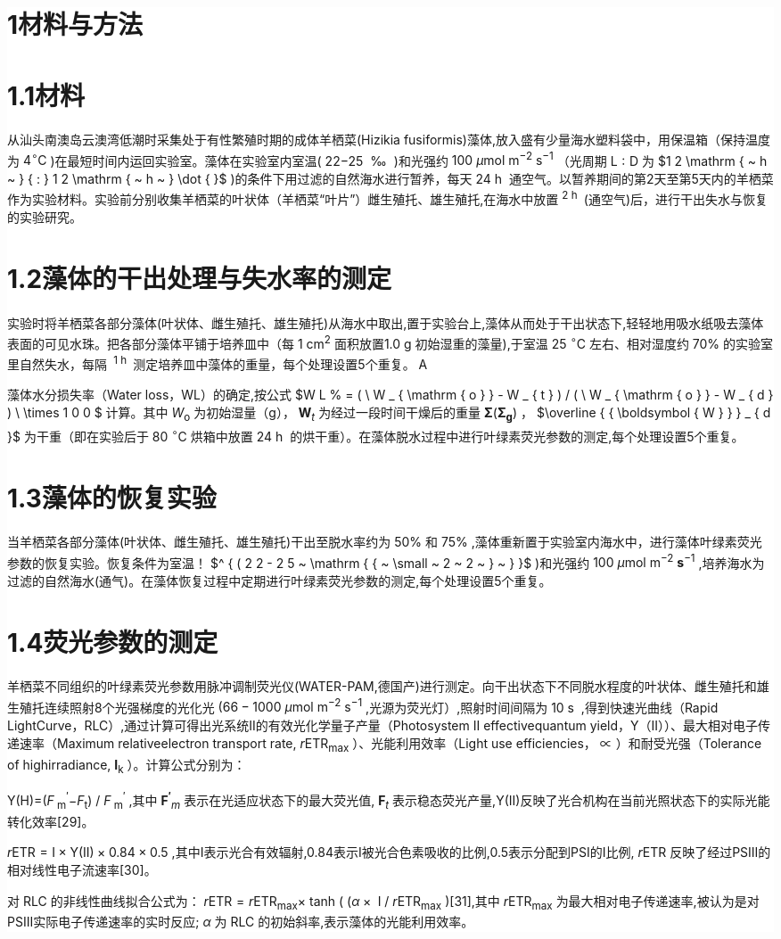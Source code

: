 # 1材料与方法

# 1.1材料

从汕头南澳岛云澳湾低潮时采集处于有性繁殖时期的成体羊栖菜(Hizikia fusiformis)藻体,放入盛有少量海水塑料袋中，用保温箱（保持温度为 $4 \mathrm { { ^ \circ C } }$ )在最短时间内运回实验室。藻体在实验室内室温( $2 2 { \mathrm { - } } 2 5 \ { \mathrm { ~ ‰ ~ } }$ )和光强约 $1 0 0 ~ { \mu \mathrm { m o l } } ~ \mathrm { m } ^ { - 2 } ~ \mathrm { s } ^ { - 1 }$ （光周期 $\mathrm { L } : \mathrm { D }$ 为 $1 2 \mathrm { ~ h ~ } { : } 1 2 \mathrm { ~ h ~ } \dot { }$ )的条件下用过滤的自然海水进行暂养，每天 $2 4 \mathrm { ~ h ~ }$ 通空气。以暂养期间的第2天至第5天内的羊栖菜作为实验材料。实验前分别收集羊栖菜的叶状体（羊栖菜“叶片”）雌生殖托、雄生殖托,在海水中放置 $^ { 2 \mathrm { ~ h ~ } }$ (通空气)后，进行干出失水与恢复的实验研究。

# 1.2藻体的干出处理与失水率的测定

实验时将羊栖菜各部分藻体(叶状体、雌生殖托、雄生殖托)从海水中取出,置于实验台上,藻体从而处于干出状态下,轻轻地用吸水纸吸去藻体表面的可见水珠。把各部分藻体平铺于培养皿中（每 $1 \ \mathrm { c m } ^ { 2 }$ 面积放置$1 . 0 \ \mathrm { g }$ 初始湿重的藻量),于室温 $2 5 ~ \mathrm { { ^ { \circ } C } }$ 左右、相对湿度约 $7 0 \%$ 的实验室里自然失水，每隔 $^ { \mathrm { ~ 1 ~ h ~ } }$ 测定培养皿中藻体的重量，每个处理设置5个重复。 A

藻体水分损失率（Water loss，WL）的确定,按公式 $W L \% = ( \ W _ { \mathrm { o } } - W _ { t } ) / ( \ W _ { \mathrm { o } } - W _ { d } ) \ \times 1 0 0 \$ 计算。其中 $W _ { \mathrm { o } }$ 为初始湿量（g）， $\boldsymbol { W } _ { t }$ 为经过一段时间干燥后的重量 $\mathbf { \Sigma } ( \mathbf { \Sigma } _ { \mathbf { g } } )$ ， $\overline { { \boldsymbol { W } } } _ { d }$ 为干重（即在实验后于 $8 0 ~ \mathrm { { ^ { \circ } C } }$ 烘箱中放置 $2 4 \mathrm { ~ h ~ }$ 的烘干重）。在藻体脱水过程中进行叶绿素荧光参数的测定,每个处理设置5个重复。

# 1.3藻体的恢复实验

当羊栖菜各部分藻体(叶状体、雌生殖托、雄生殖托)干出至脱水率约为 $5 0 \%$ 和 $7 5 \%$ ,藻体重新置于实验室内海水中，进行藻体叶绿素荧光参数的恢复实验。恢复条件为室温！ $^ { ( 2 2 - 2 5 ~ \mathrm { { ~ \small ~ 2 ~ 2 ~ } ~ } }$ )和光强约 $1 0 0 \ \mu \mathrm { m o l } \ \mathrm { m } ^ { - 2 }$ $\mathbf { s } ^ { - 1 }$ ,培养海水为过滤的自然海水(通气)。在藻体恢复过程中定期进行叶绿素荧光参数的测定,每个处理设置5个重复。

# 1.4荧光参数的测定

羊栖菜不同组织的叶绿素荧光参数用脉冲调制荧光仪(WATER-PAM,德国产)进行测定。向干出状态下不同脱水程度的叶状体、雌生殖托和雄生殖托连续照射8个光强梯度的光化光 $( 6 6 { - } 1 0 0 0 ~ \mu \mathrm { m o l } ~ \mathrm { m } ^ { - 2 } ~ \mathrm { s } ^ { - 1 }$ ,光源为荧光灯）,照射时间间隔为 $1 0 \mathrm { ~ s ~ }$ ,得到快速光曲线（Rapid LightCurve，RLC）,通过计算可得出光系统II的有效光化学量子产量（Photosystem $\mathrm { I I }$ effectivequantum yield，Y（II））、最大相对电子传递速率（Maximum relativeelectron transport rate, $r \mathrm { E T R } _ { \operatorname* { m a x } }$ ）、光能利用效率（Light use efficiencies， $\propto$ ）和耐受光强（Tolerance of highirradiance, $\mathbf { I } _ { \mathrm { k } }$ ）。计算公式分别为：

$\mathrm { Y ( H ) } \mathrm { = } \mathrm { ( } F _ { \mathrm { ~ m } } ^ { \prime } \mathrm { - } F _ { \mathrm { t } } \mathrm { ) } \mathrm { ~ / ~ } F _ { \mathrm { ~ m } } ^ { \prime }$ ,其中 $\boldsymbol { F ^ { \prime } } _ { m }$ 表示在光适应状态下的最大荧光值, $\boldsymbol { F } _ { t }$ 表示稳态荧光产量,Y(II)反映了光合机构在当前光照状态下的实际光能转化效率[29]。

$r \mathrm { E T R } { = } \mathrm { I } \times \mathrm { Y } ( \mathrm { I I } ) \times 0 . 8 4 \times 0 . 5$ ,其中I表示光合有效辐射,0.84表示I被光合色素吸收的比例,0.5表示分配到PSI的I比例, $r \mathrm { E T R }$ 反映了经过PSⅡI的相对线性电子流速率[30]。

对 RLC 的非线性曲线拟合公式为： $r \mathrm { E T R } = r \mathrm { E T R } _ { \operatorname* { m a x } } \times$ tanh ( $( \alpha \times \mathrm { ~ I ~ / ~ } r \mathrm { E T R } _ { \operatorname* { m a x } }$ )[31],其中 $r \mathrm { E T R } _ { \operatorname* { m a x } }$ 为最大相对电子传递速率,被认为是对PSⅡI实际电子传递速率的实时反应; $\alpha$ 为 RLC 的初始斜率,表示藻体的光能利用效率。
